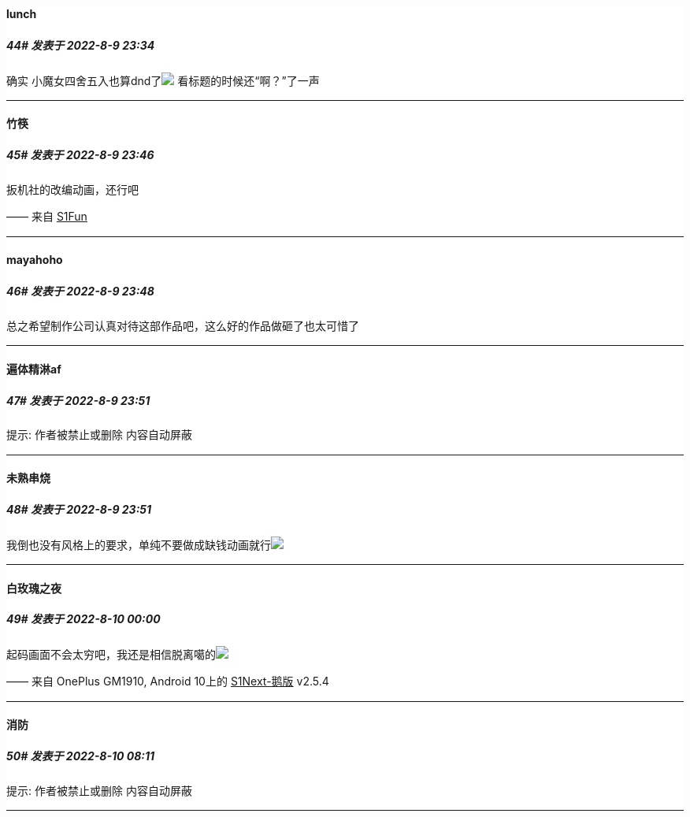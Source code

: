 ####  lunch  
##### 44#       发表于 2022-8-9 23:34

确实 小魔女四舍五入也算dnd了<img src="https://static.saraba1st.com/image/smiley/face2017/067.png" referrerpolicy="no-referrer"> 看标题的时候还“啊？”了一声 

*****

####  竹筷  
##### 45#       发表于 2022-8-9 23:46

扳机社的改编动画，还行吧

—— 来自 [S1Fun](https://s1fun.koalcat.com)

*****

####  mayahoho  
##### 46#       发表于 2022-8-9 23:48

总之希望制作公司认真对待这部作品吧，这么好的作品做砸了也太可惜了

*****

####  遍体精淋af  
##### 47#       发表于 2022-8-9 23:51

提示: 作者被禁止或删除 内容自动屏蔽

*****

####  未熟串烧  
##### 48#       发表于 2022-8-9 23:51

我倒也没有风格上的要求，单纯不要做成缺钱动画就行<img src="https://static.saraba1st.com/image/smiley/carton2017/175.png" referrerpolicy="no-referrer">

*****

####  白玫瑰之夜  
##### 49#       发表于 2022-8-10 00:00

起码画面不会太穷吧，我还是相信脱离噶的<img src="https://static.saraba1st.com/image/smiley/face2017/053.png" referrerpolicy="no-referrer">

—— 来自 OnePlus GM1910, Android 10上的 [S1Next-鹅版](https://github.com/ykrank/S1-Next/releases) v2.5.4

*****

####  消防  
##### 50#       发表于 2022-8-10 08:11

提示: 作者被禁止或删除 内容自动屏蔽

*****
